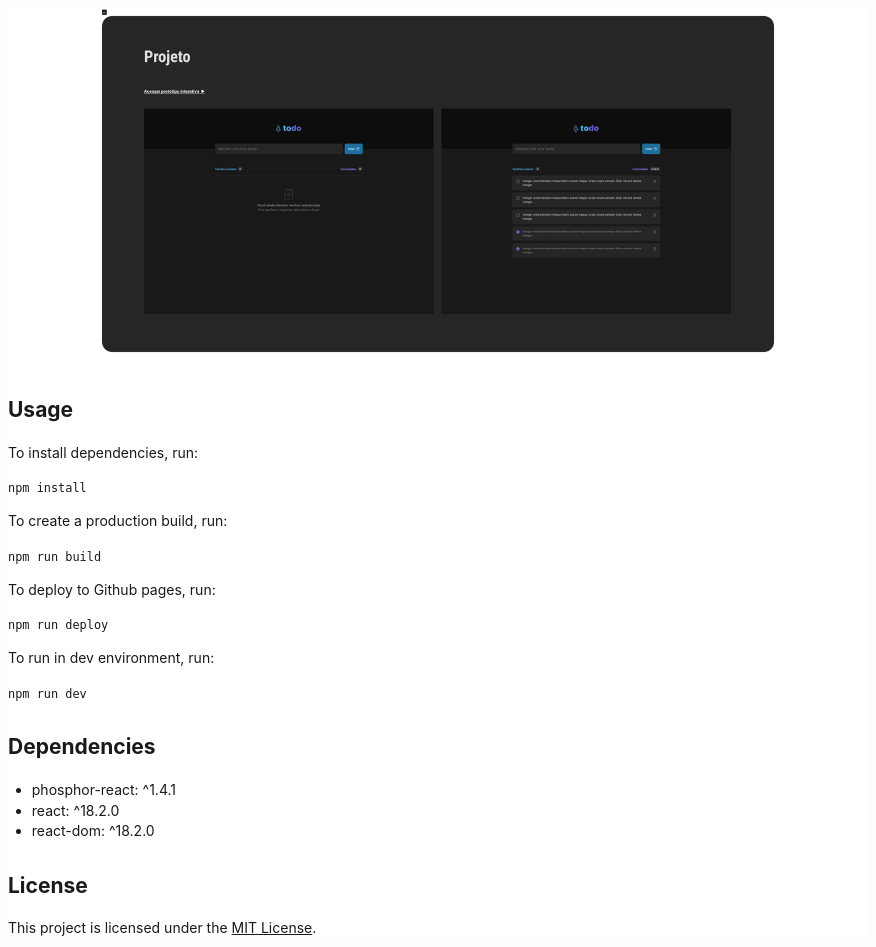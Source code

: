 <p align="center"><img src="./src/assets/project-layout.png" width="80%" /></p>

## Usage

To install dependencies, run:

```bash
npm install
```

To create a production build, run:

```bash
npm run build
```

To deploy to Github pages, run:

```bash
npm run deploy
```

To run in dev environment, run: 

```bash
npm run dev
```

## Dependencies
  - phosphor-react: ^1.4.1
  - react: ^18.2.0
  - react-dom: ^18.2.0

## License

This project is licensed under the [MIT License](https://opensource.org/licenses/MIT).
